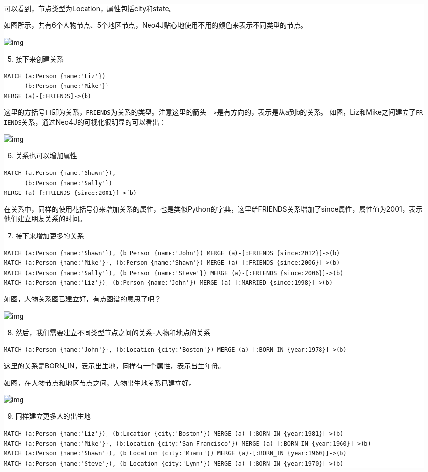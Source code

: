 可以看到，节点类型为Location，属性包括city和state。

如图所示，共有6个人物节点、5个地区节点，Neo4J贴心地使用不用的颜色来表示不同类型的节点。

![img](https://picgo12138.oss-cn-hangzhou.aliyuncs.com/md/2024-05-25-22-18-09-8956f599fbbf4b7de8b87c6f11ff2f29-v2-39890877ca54748f24ab4c3211d11510_720w-5e84b7.webp)

5. 接下来创建关系

```text
MATCH (a:Person {name:'Liz'}), 
      (b:Person {name:'Mike'}) 
MERGE (a)-[:FRIENDS]->(b)
```

这里的方括号`[]`即为关系，`FRIENDS`为关系的类型。注意这里的箭头`-->`是有方向的，表示是从a到b的关系。 如图，Liz和Mike之间建立了`FRIENDS`关系，通过Neo4J的可视化很明显的可以看出：

![img](https://picgo12138.oss-cn-hangzhou.aliyuncs.com/md/2024-05-25-22-18-15-f9c1d846f5a1d7294ea2008d426ab6dd-v2-dcc171700a1fd012878d52606188f89a_720w-31d97b.webp)

6. 关系也可以增加属性

```text
MATCH (a:Person {name:'Shawn'}), 
      (b:Person {name:'Sally'}) 
MERGE (a)-[:FRIENDS {since:2001}]->(b)
```

在关系中，同样的使用花括号{}来增加关系的属性，也是类似Python的字典，这里给FRIENDS关系增加了since属性，属性值为2001，表示他们建立朋友关系的时间。

7. 接下来增加更多的关系

```text
MATCH (a:Person {name:'Shawn'}), (b:Person {name:'John'}) MERGE (a)-[:FRIENDS {since:2012}]->(b)
MATCH (a:Person {name:'Mike'}), (b:Person {name:'Shawn'}) MERGE (a)-[:FRIENDS {since:2006}]->(b)
MATCH (a:Person {name:'Sally'}), (b:Person {name:'Steve'}) MERGE (a)-[:FRIENDS {since:2006}]->(b)
MATCH (a:Person {name:'Liz'}), (b:Person {name:'John'}) MERGE (a)-[:MARRIED {since:1998}]->(b)
```

如图，人物关系图已建立好，有点图谱的意思了吧？

![img](https://picgo12138.oss-cn-hangzhou.aliyuncs.com/md/2024-05-25-22-18-20-5f4aa80d506c263a37ceb3b776d03440-v2-955b7f17c2c3e4be847726228006a005_720w-119123.webp)

8. 然后，我们需要建立不同类型节点之间的关系-人物和地点的关系

```text
MATCH (a:Person {name:'John'}), (b:Location {city:'Boston'}) MERGE (a)-[:BORN_IN {year:1978}]->(b)
```

这里的关系是BORN\_IN，表示出生地，同样有一个属性，表示出生年份。

如图，在人物节点和地区节点之间，人物出生地关系已建立好。

![img](https://picgo12138.oss-cn-hangzhou.aliyuncs.com/md/2024-05-25-22-18-24-de75b95de6095e5feb0f896dc3011264-v2-b968613a93fdcddceb860e386a953699_720w-bd9e28.webp)

9. 同样建立更多人的出生地

```text
MATCH (a:Person {name:'Liz'}), (b:Location {city:'Boston'}) MERGE (a)-[:BORN_IN {year:1981}]->(b)
MATCH (a:Person {name:'Mike'}), (b:Location {city:'San Francisco'}) MERGE (a)-[:BORN_IN {year:1960}]->(b)
MATCH (a:Person {name:'Shawn'}), (b:Location {city:'Miami'}) MERGE (a)-[:BORN_IN {year:1960}]->(b)
MATCH (a:Person {name:'Steve'}), (b:Location {city:'Lynn'}) MERGE (a)-[:BORN_IN {year:1970}]->(b)
```
